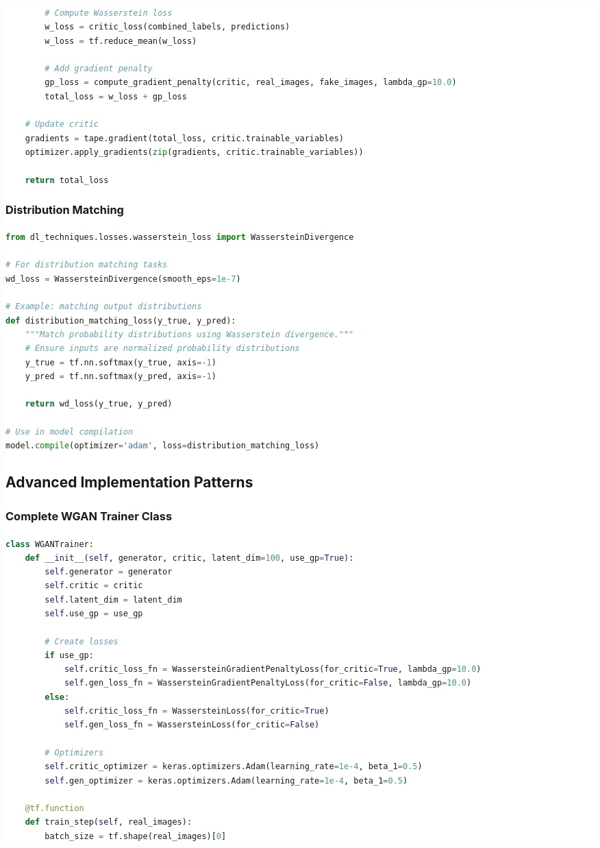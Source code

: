 ```python
        # Compute Wasserstein loss
        w_loss = critic_loss(combined_labels, predictions)
        w_loss = tf.reduce_mean(w_loss)
        
        # Add gradient penalty
        gp_loss = compute_gradient_penalty(critic, real_images, fake_images, lambda_gp=10.0)
        total_loss = w_loss + gp_loss
    
    # Update critic
    gradients = tape.gradient(total_loss, critic.trainable_variables)
    optimizer.apply_gradients(zip(gradients, critic.trainable_variables))
    
    return total_loss
```

### Distribution Matching

```python
from dl_techniques.losses.wasserstein_loss import WassersteinDivergence

# For distribution matching tasks
wd_loss = WassersteinDivergence(smooth_eps=1e-7)

# Example: matching output distributions
def distribution_matching_loss(y_true, y_pred):
    """Match probability distributions using Wasserstein divergence."""
    # Ensure inputs are normalized probability distributions
    y_true = tf.nn.softmax(y_true, axis=-1)
    y_pred = tf.nn.softmax(y_pred, axis=-1)
    
    return wd_loss(y_true, y_pred)

# Use in model compilation
model.compile(optimizer='adam', loss=distribution_matching_loss)
```

## Advanced Implementation Patterns

### Complete WGAN Trainer Class

```python
class WGANTrainer:
    def __init__(self, generator, critic, latent_dim=100, use_gp=True):
        self.generator = generator
        self.critic = critic
        self.latent_dim = latent_dim
        self.use_gp = use_gp
        
        # Create losses
        if use_gp:
            self.critic_loss_fn = WassersteinGradientPenaltyLoss(for_critic=True, lambda_gp=10.0)
            self.gen_loss_fn = WassersteinGradientPenaltyLoss(for_critic=False, lambda_gp=10.0)
        else:
            self.critic_loss_fn = WassersteinLoss(for_critic=True)
            self.gen_loss_fn = WassersteinLoss(for_critic=False)
        
        # Optimizers
        self.critic_optimizer = keras.optimizers.Adam(learning_rate=1e-4, beta_1=0.5)
        self.gen_optimizer = keras.optimizers.Adam(learning_rate=1e-4, beta_1=0.5)
    
    @tf.function
    def train_step(self, real_images):
        batch_size = tf.shape(real_images)[0]
```